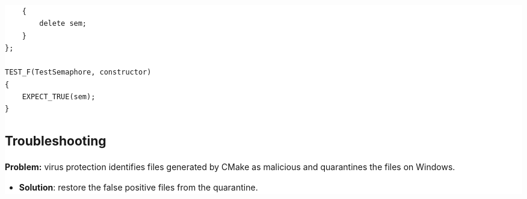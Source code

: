 ```
    {
        delete sem;
    }
};

TEST_F(TestSemaphore, constructor)
{
    EXPECT_TRUE(sem);
}
```

## Troubleshooting

**Problem:** virus protection identifies files generated by CMake as malicious and quarantines the files on Windows.

* **Solution**: restore the false positive files from the quarantine.

